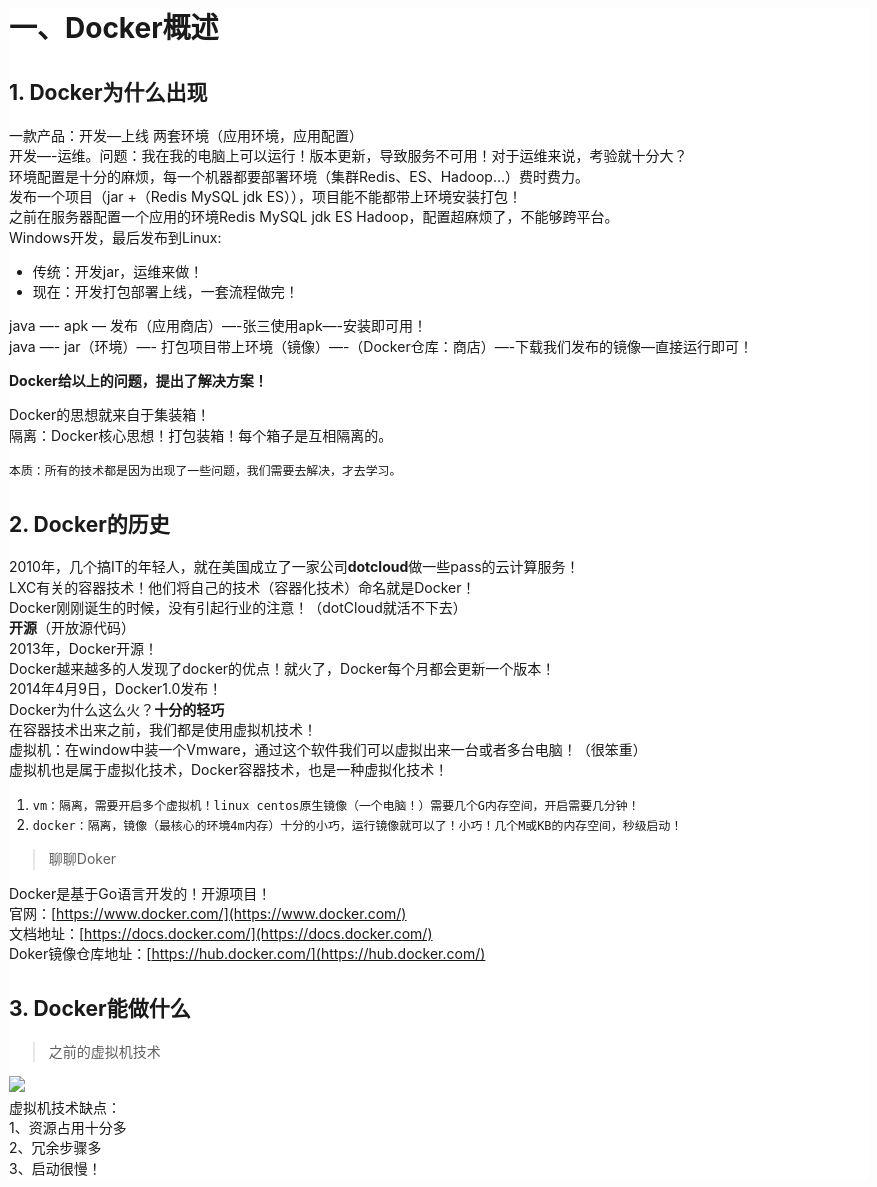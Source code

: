 # 一、Docker概述

## 1. Docker为什么出现

一款产品：开发—上线 两套环境（应用环境，应用配置）  
开发—-运维。问题：我在我的电脑上可以运行！版本更新，导致服务不可用！对于运维来说，考验就十分大？  
环境配置是十分的麻烦，每一个机器都要部署环境（集群Redis、ES、Hadoop…）费时费力。  
发布一个项目（jar +（Redis MySQL jdk ES）），项目能不能都带上环境安装打包！  
之前在服务器配置一个应用的环境Redis MySQL jdk ES Hadoop，配置超麻烦了，不能够跨平台。  
Windows开发，最后发布到Linux:

-   传统：开发jar，运维来做！
-   现在：开发打包部署上线，一套流程做完！

java —- apk — 发布（应用商店）—-张三使用apk—-安装即可用！  
java —- jar（环境）—- 打包项目带上环境（镜像）—-（Docker仓库：商店）—-下载我们发布的镜像—直接运行即可！

**Docker给以上的问题，提出了解决方案！**

Docker的思想就来自于集装箱！  
隔离：Docker核心思想！打包装箱！每个箱子是互相隔离的。

`本质：所有的技术都是因为出现了一些问题，我们需要去解决，才去学习。`

## 2. Docker的历史

2010年，几个搞IT的年轻人，就在美国成立了一家公司**dotcloud**做一些pass的云计算服务！  
LXC有关的容器技术！他们将自己的技术（容器化技术）命名就是Docker！  
Docker刚刚诞生的时候，没有引起行业的注意！（dotCloud就活不下去）  
**开源**（开放源代码）  
2013年，Docker开源！  
Docker越来越多的人发现了docker的优点！就火了，Docker每个月都会更新一个版本！  
2014年4月9日，Docker1.0发布！  
Docker为什么这么火？**十分的轻巧**  
在容器技术出来之前，我们都是使用虚拟机技术！  
虚拟机：在window中装一个Vmware，通过这个软件我们可以虚拟出来一台或者多台电脑！（很笨重）  
虚拟机也是属于虚拟化技术，Docker容器技术，也是一种虚拟化技术！

1.  `vm：隔离，需要开启多个虚拟机！linux centos原生镜像（一个电脑！）需要几个G内存空间，开启需要几分钟！`
2.  `docker：隔离，镜像（最核心的环境4m内存）十分的小巧，运行镜像就可以了！小巧！几个M或KB的内存空间，秒级启动！`

> 聊聊Doker

Docker是基于Go语言开发的！开源项目！  
官网：[https://www.docker.com/](https://www.docker.com/)  
文档地址：[https://docs.docker.com/](https://docs.docker.com/)  
Doker镜像仓库地址：[https://hub.docker.com/](https://hub.docker.com/)

## 3. Docker能做什么

> 之前的虚拟机技术

![](https://img-blog.csdnimg.cn/img_convert/e440c7d10ff2727fd6d5465fb6ef4988.jpeg)  
虚拟机技术缺点：  
1、资源占用十分多  
2、冗余步骤多  
3、启动很慢！
